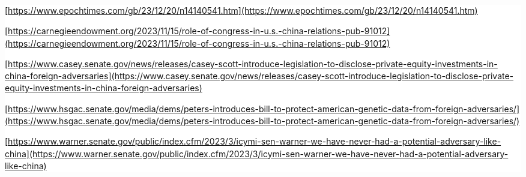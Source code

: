 [https://www.epochtimes.com/gb/23/12/20/n14140541.htm](https://www.epochtimes.com/gb/23/12/20/n14140541.htm)

[https://carnegieendowment.org/2023/11/15/role-of-congress-in-u.s.-china-relations-pub-91012](https://carnegieendowment.org/2023/11/15/role-of-congress-in-u.s.-china-relations-pub-91012)

[https://www.casey.senate.gov/news/releases/casey-scott-introduce-legislation-to-disclose-private-equity-investments-in-china-foreign-adversaries](https://www.casey.senate.gov/news/releases/casey-scott-introduce-legislation-to-disclose-private-equity-investments-in-china-foreign-adversaries)

[https://www.hsgac.senate.gov/media/dems/peters-introduces-bill-to-protect-american-genetic-data-from-foreign-adversaries/](https://www.hsgac.senate.gov/media/dems/peters-introduces-bill-to-protect-american-genetic-data-from-foreign-adversaries/)

[https://www.warner.senate.gov/public/index.cfm/2023/3/icymi-sen-warner-we-have-never-had-a-potential-adversary-like-china](https://www.warner.senate.gov/public/index.cfm/2023/3/icymi-sen-warner-we-have-never-had-a-potential-adversary-like-china)
